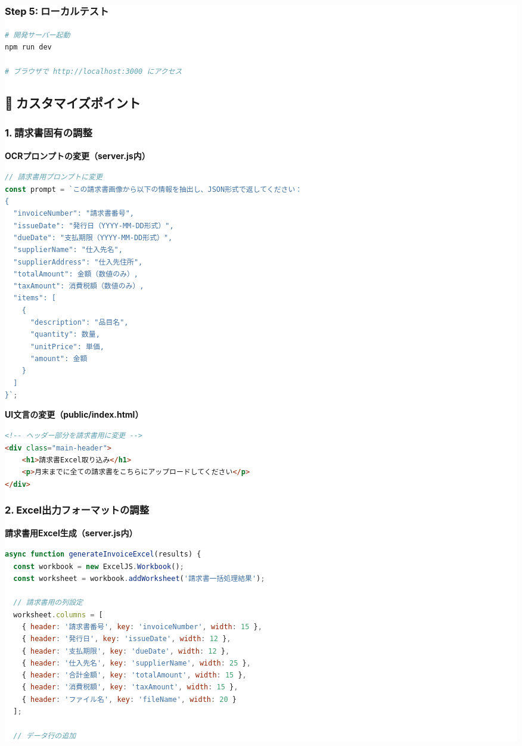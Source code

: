 ### Step 5: ローカルテスト
```bash
# 開発サーバー起動
npm run dev

# ブラウザで http://localhost:3000 にアクセス
```

## 🔧 カスタマイズポイント

### 1. 請求書固有の調整

**OCRプロンプトの変更（server.js内）**
```javascript
// 請求書用プロンプトに変更
const prompt = `この請求書画像から以下の情報を抽出し、JSON形式で返してください：
{
  "invoiceNumber": "請求書番号",
  "issueDate": "発行日（YYYY-MM-DD形式）",
  "dueDate": "支払期限（YYYY-MM-DD形式）",
  "supplierName": "仕入先名",
  "supplierAddress": "仕入先住所",
  "totalAmount": 金額（数値のみ）,
  "taxAmount": 消費税額（数値のみ）,
  "items": [
    {
      "description": "品目名",
      "quantity": 数量,
      "unitPrice": 単価,
      "amount": 金額
    }
  ]
}`;
```

**UI文言の変更（public/index.html）**
```html
<!-- ヘッダー部分を請求書用に変更 -->
<div class="main-header">
    <h1>請求書Excel取り込み</h1>
    <p>月末までに全ての請求書をこちらにアップロードしてください</p>
</div>
```

### 2. Excel出力フォーマットの調整

**請求書用Excel生成（server.js内）**
```javascript
async function generateInvoiceExcel(results) {
  const workbook = new ExcelJS.Workbook();
  const worksheet = workbook.addWorksheet('請求書一括処理結果');
  
  // 請求書用の列設定
  worksheet.columns = [
    { header: '請求書番号', key: 'invoiceNumber', width: 15 },
    { header: '発行日', key: 'issueDate', width: 12 },
    { header: '支払期限', key: 'dueDate', width: 12 },
    { header: '仕入先名', key: 'supplierName', width: 25 },
    { header: '合計金額', key: 'totalAmount', width: 15 },
    { header: '消費税額', key: 'taxAmount', width: 15 },
    { header: 'ファイル名', key: 'fileName', width: 20 }
  ];
  
  // データ行の追加
```